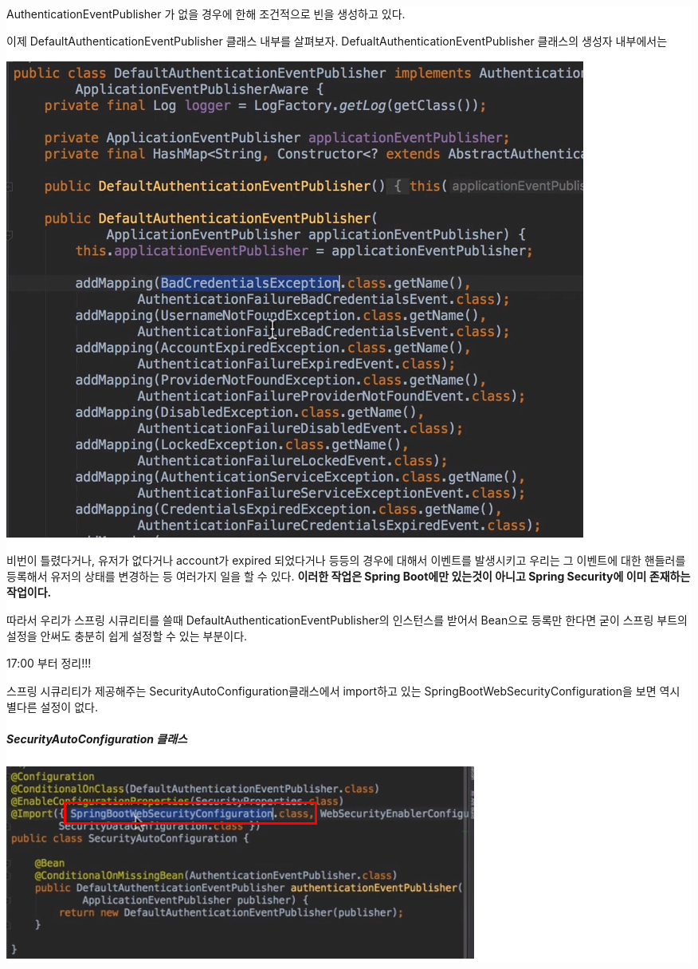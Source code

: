 AuthenticationEventPublisher 가 없을 경우에 한해 조건적으로 빈을 생성하고 있다.  

이제 DefaultAuthenticationEventPublisher 클래스 내부를 살펴보자. DefualtAuthenticationEventPublisher 클래스의 생성자 내부에서는 

![DefaultAuthenticationEventPublisher ](./img/DefaultAuthenticationEventPublisher.png)

비번이 틀렸다거나, 유저가 없다거나 account가 expired 되었다거나 등등의 경우에 대해서 이벤트를 발생시키고 우리는 그 이벤트에 대한 핸들러를 등록해서 유저의 상태를 변경하는 등 여러가지 일을 할 수 있다. **이러한 작업은 Spring Boot에만 있는것이 아니고 Spring Security에 이미 존재하는 작업이다.**  

따라서 우리가 스프링 시큐리티를 쓸때 DefaultAuthenticationEventPublisher의 인스턴스를 받어서 Bean으로 등록만 한다면 굳이 스프링 부트의 설정을 안써도 충분히 쉽게 설정할 수 있는 부분이다.

17:00 부터 정리!!!

스프링 시큐리티가 제공해주는 SecurityAutoConfiguration클래스에서 import하고 있는 SpringBootWebSecurityConfiguration을 보면 역시 별다른 설정이 없다.

##### SecurityAutoConfiguration 클래스

![SecurityAutoConfiguration](./img/SecurityAutoConfiguration3.png)
